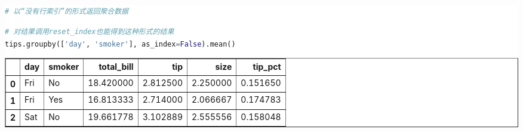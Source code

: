 


```python
# 以“没有行索引”的形式返回聚合数据
```


```python
# 对结果调用reset_index也能得到这种形式的结果
tips.groupby(['day', 'smoker'], as_index=False).mean()
```




<div>
<style scoped>
    .dataframe tbody tr th:only-of-type {
        vertical-align: middle;
    }

    .dataframe tbody tr th {
        vertical-align: top;
    }

    .dataframe thead th {
        text-align: right;
    }
</style>
<table border="1" class="dataframe">
  <thead>
    <tr style="text-align: right;">
      <th></th>
      <th>day</th>
      <th>smoker</th>
      <th>total_bill</th>
      <th>tip</th>
      <th>size</th>
      <th>tip_pct</th>
    </tr>
  </thead>
  <tbody>
    <tr>
      <th>0</th>
      <td>Fri</td>
      <td>No</td>
      <td>18.420000</td>
      <td>2.812500</td>
      <td>2.250000</td>
      <td>0.151650</td>
    </tr>
    <tr>
      <th>1</th>
      <td>Fri</td>
      <td>Yes</td>
      <td>16.813333</td>
      <td>2.714000</td>
      <td>2.066667</td>
      <td>0.174783</td>
    </tr>
    <tr>
      <th>2</th>
      <td>Sat</td>
      <td>No</td>
      <td>19.661778</td>
      <td>3.102889</td>
      <td>2.555556</td>
      <td>0.158048</td>